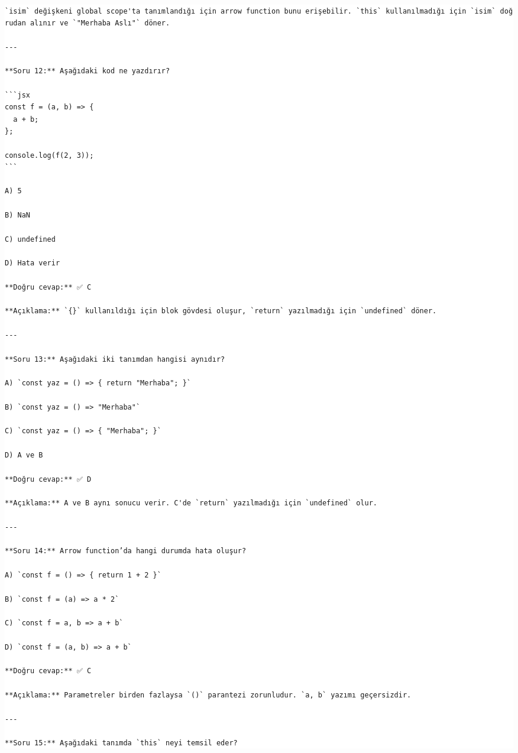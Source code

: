     `isim` değişkeni global scope'ta tanımlandığı için arrow function bunu erişebilir. `this` kullanılmadığı için `isim` doğrudan alınır ve `"Merhaba Aslı"` döner.
    
    ---
    
    **Soru 12:** Aşağıdaki kod ne yazdırır?
    
    ```jsx
    const f = (a, b) => {
      a + b;
    };
    
    console.log(f(2, 3));
    ```
    
    A) 5
    
    B) NaN
    
    C) undefined
    
    D) Hata verir
    
    **Doğru cevap:** ✅ C
    
    **Açıklama:** `{}` kullanıldığı için blok gövdesi oluşur, `return` yazılmadığı için `undefined` döner.
    
    ---
    
    **Soru 13:** Aşağıdaki iki tanımdan hangisi aynıdır?
    
    A) `const yaz = () => { return "Merhaba"; }`
    
    B) `const yaz = () => "Merhaba"`
    
    C) `const yaz = () => { "Merhaba"; }`
    
    D) A ve B
    
    **Doğru cevap:** ✅ D
    
    **Açıklama:** A ve B aynı sonucu verir. C'de `return` yazılmadığı için `undefined` olur.
    
    ---
    
    **Soru 14:** Arrow function’da hangi durumda hata oluşur?
    
    A) `const f = () => { return 1 + 2 }`
    
    B) `const f = (a) => a * 2`
    
    C) `const f = a, b => a + b`
    
    D) `const f = (a, b) => a + b`
    
    **Doğru cevap:** ✅ C
    
    **Açıklama:** Parametreler birden fazlaysa `()` parantezi zorunludur. `a, b` yazımı geçersizdir.
    
    ---
    
    **Soru 15:** Aşağıdaki tanımda `this` neyi temsil eder?
    